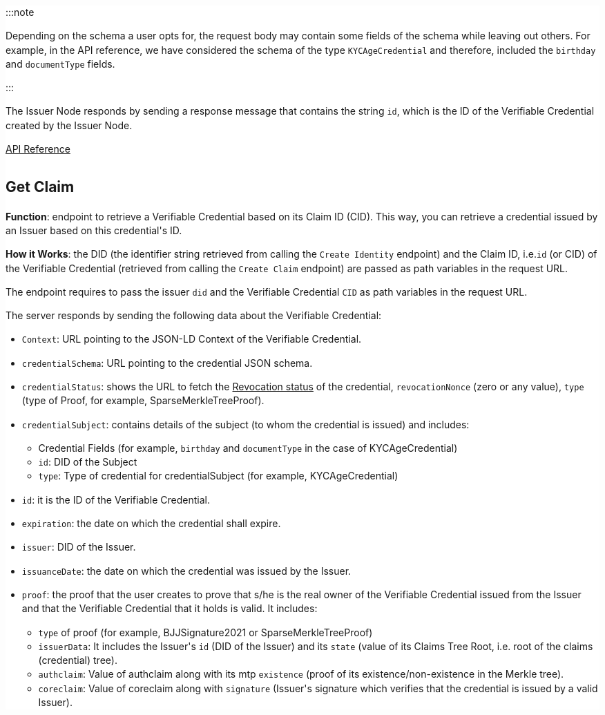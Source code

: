 :::note

Depending on the schema a user opts for, the request body may contain some fields of the schema while leaving out others. For example, in the API reference, we have considered the schema of the type `KYCAgeCredential` and therefore, included the `birthday` and `documentType` fields.

:::

The Issuer Node responds by sending a response message that contains the string `id`, which is the ID of the Verifiable Credential created by the Issuer Node.

<a href="https://self-hosted-platform.polygonid.me/#post-/v1/-identifier-/claims" target="_blank">API Reference</a>

## Get Claim

**Function**: endpoint to retrieve a Verifiable Credential based on its Claim ID (CID). This way, you can retrieve a credential issued by an Issuer based on this credential's ID.

**How it Works**: the DID (the identifier string retrieved from calling the `Create Identity` endpoint) and the Claim ID, i.e.`id` (or CID) of the Verifiable Credential (retrieved from calling the `Create Claim` endpoint) are passed as path variables in the request URL.

The endpoint requires to pass the issuer `did` and the Verifiable Credential `CID` as path variables in the request URL.

The server responds by sending the following data about the Verifiable Credential:

- `Context`: URL pointing to the JSON-LD Context of the Verifiable Credential.

- `credentialSchema`: URL pointing to the credential JSON schema.

- `credentialStatus`: shows the URL to fetch the [Revocation status](https://docs.iden3.io/getting-started/claim-revocation/) of the credential, `revocationNonce` (zero or any value), `type` (type of Proof, for example, SparseMerkleTreeProof).

- `credentialSubject`: contains details of the subject (to whom the credential is issued) and includes:

  - Credential Fields (for example, `birthday` and `documentType` in the case of KYCAgeCredential)
  - `id`: DID of the Subject
  - `type`: Type of credential for credentialSubject (for example, KYCAgeCredential)

- `id`: it is the ID of the Verifiable Credential.

- `expiration`: the date on which the credential shall expire.

- `issuer`: DID of the Issuer.

- `issuanceDate`: the date on which the credential was issued by the Issuer.

- `proof`: the proof that the user creates to prove that s/he is the real owner of the Verifiable Credential issued from the Issuer and that the Verifiable Credential that it holds is valid. It includes:

  - `type` of proof (for example, BJJSignature2021 or SparseMerkleTreeProof)
  - `issuerData`: It includes the Issuer's `id` (DID of the Issuer) and its `state` (value of its Claims Tree Root, i.e. root of the claims (credential) tree).
  - `authclaim`: Value of authclaim along with its mtp `existence` (proof of its existence/non-existence in the Merkle tree).
  - `coreclaim`: Value of coreclaim along with `signature` (Issuer's signature which verifies that the credential is issued by a valid Issuer).
